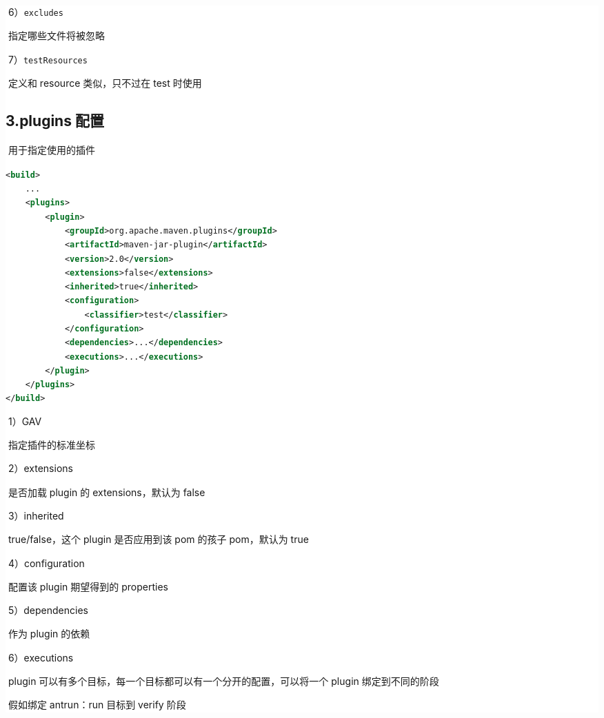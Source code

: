 ​       6）`excludes`

​          指定哪些文件将被忽略

​       7）`testResources`

​          定义和 resource 类似，只不过在 test 时使用

## **3.plugins 配置**



​         用于指定使用的插件

```xml
<build>  
    ...  
    <plugins>  
        <plugin>  
            <groupId>org.apache.maven.plugins</groupId>  
            <artifactId>maven-jar-plugin</artifactId>  
            <version>2.0</version>  
            <extensions>false</extensions>  
            <inherited>true</inherited>  
            <configuration>  
                <classifier>test</classifier>  
            </configuration>  
            <dependencies>...</dependencies>  
            <executions>...</executions>  
        </plugin>  
    </plugins>  
</build>  
```

​        1）GAV

​           指定插件的标准坐标

​        2）extensions

​           是否加载 plugin 的 extensions，默认为 false

​        3）inherited

​           true/false，这个 plugin 是否应用到该 pom 的孩子 pom，默认为 true

​        4）configuration

​           配置该 plugin 期望得到的 properties

​        5）dependencies

​           作为 plugin 的依赖

​        6）executions

​           plugin 可以有多个目标，每一个目标都可以有一个分开的配置，可以将一个 plugin 绑定到不同的阶段

​           假如绑定 antrun：run 目标到 verify 阶段
